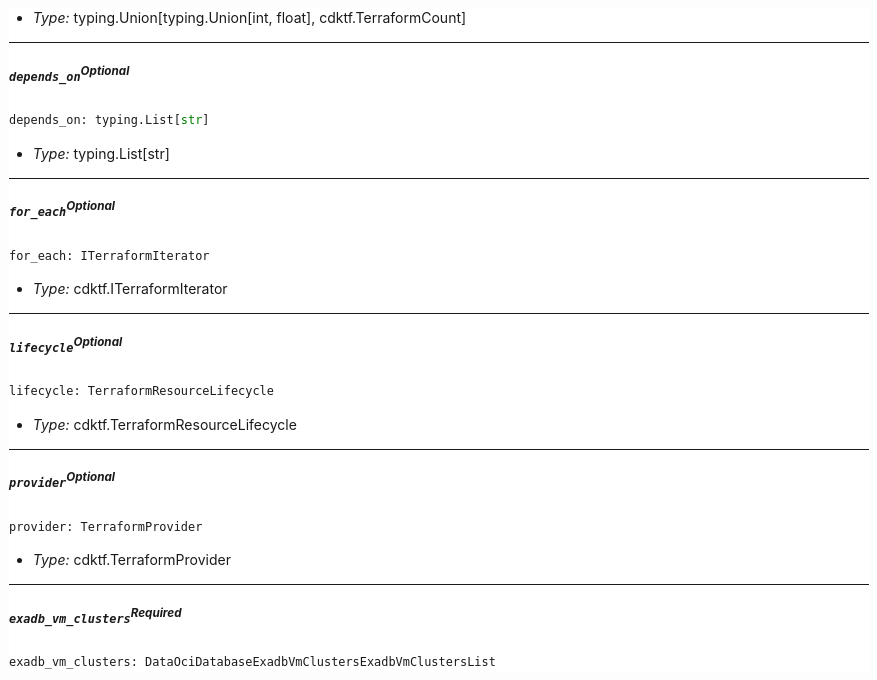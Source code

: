 - *Type:* typing.Union[typing.Union[int, float], cdktf.TerraformCount]

---

##### `depends_on`<sup>Optional</sup> <a name="depends_on" id="rhizo-co-terraform-provider-oci.dataOciDatabaseExadbVmClusters.DataOciDatabaseExadbVmClusters.property.dependsOn"></a>

```python
depends_on: typing.List[str]
```

- *Type:* typing.List[str]

---

##### `for_each`<sup>Optional</sup> <a name="for_each" id="rhizo-co-terraform-provider-oci.dataOciDatabaseExadbVmClusters.DataOciDatabaseExadbVmClusters.property.forEach"></a>

```python
for_each: ITerraformIterator
```

- *Type:* cdktf.ITerraformIterator

---

##### `lifecycle`<sup>Optional</sup> <a name="lifecycle" id="rhizo-co-terraform-provider-oci.dataOciDatabaseExadbVmClusters.DataOciDatabaseExadbVmClusters.property.lifecycle"></a>

```python
lifecycle: TerraformResourceLifecycle
```

- *Type:* cdktf.TerraformResourceLifecycle

---

##### `provider`<sup>Optional</sup> <a name="provider" id="rhizo-co-terraform-provider-oci.dataOciDatabaseExadbVmClusters.DataOciDatabaseExadbVmClusters.property.provider"></a>

```python
provider: TerraformProvider
```

- *Type:* cdktf.TerraformProvider

---

##### `exadb_vm_clusters`<sup>Required</sup> <a name="exadb_vm_clusters" id="rhizo-co-terraform-provider-oci.dataOciDatabaseExadbVmClusters.DataOciDatabaseExadbVmClusters.property.exadbVmClusters"></a>

```python
exadb_vm_clusters: DataOciDatabaseExadbVmClustersExadbVmClustersList
```
